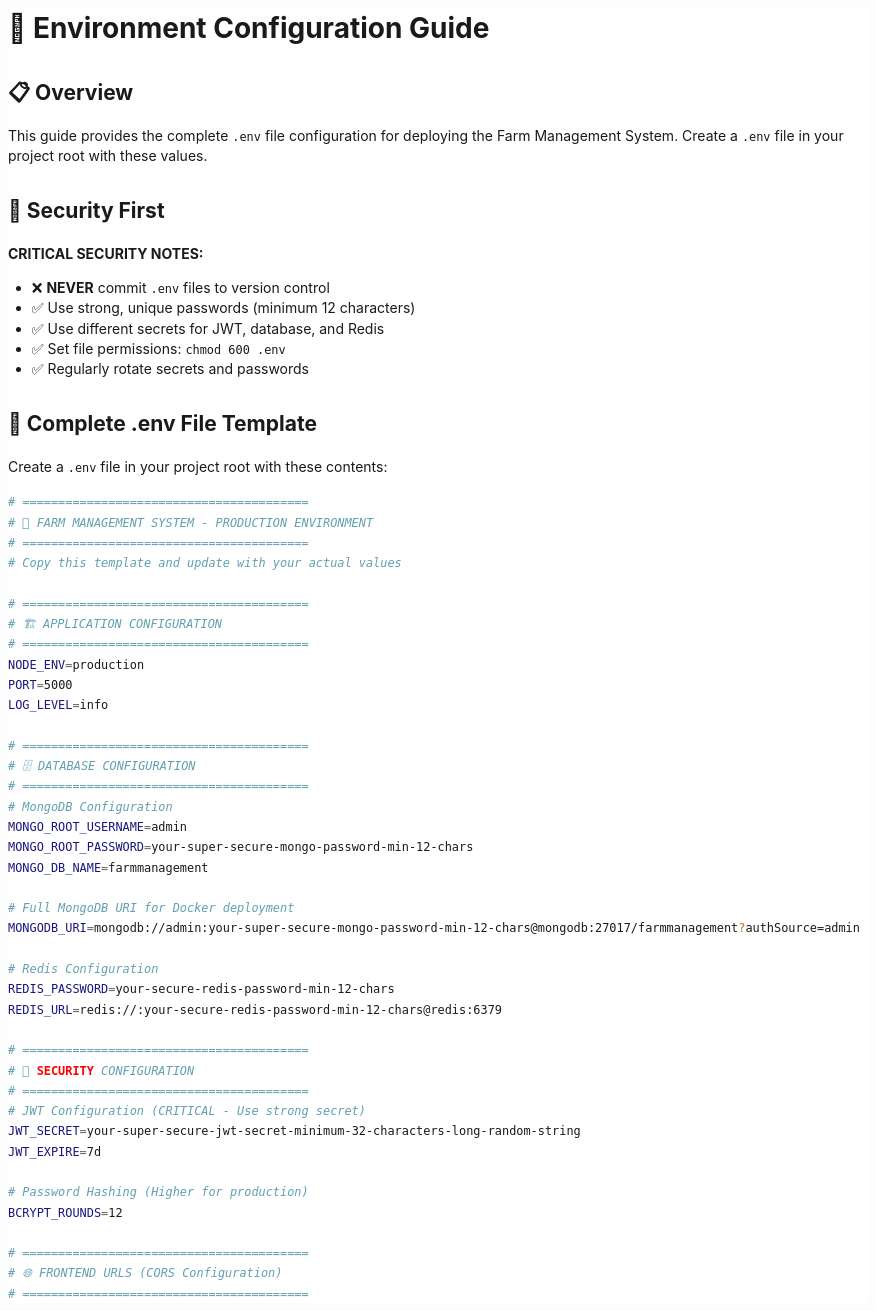 # 🔧 Environment Configuration Guide

## 📋 Overview

This guide provides the complete `.env` file configuration for deploying the Farm Management System. Create a `.env` file in your project root with these values.

## 🚨 Security First

**CRITICAL SECURITY NOTES:**
- ❌ **NEVER** commit `.env` files to version control
- ✅ Use strong, unique passwords (minimum 12 characters)
- ✅ Use different secrets for JWT, database, and Redis  
- ✅ Set file permissions: `chmod 600 .env`
- ✅ Regularly rotate secrets and passwords

## 📝 Complete .env File Template

Create a `.env` file in your project root with these contents:

```bash
# ========================================
# 🐳 FARM MANAGEMENT SYSTEM - PRODUCTION ENVIRONMENT
# ========================================
# Copy this template and update with your actual values

# ========================================
# 🏗️ APPLICATION CONFIGURATION
# ========================================
NODE_ENV=production
PORT=5000
LOG_LEVEL=info

# ========================================
# 🗄️ DATABASE CONFIGURATION
# ========================================
# MongoDB Configuration
MONGO_ROOT_USERNAME=admin
MONGO_ROOT_PASSWORD=your-super-secure-mongo-password-min-12-chars
MONGO_DB_NAME=farmmanagement

# Full MongoDB URI for Docker deployment
MONGODB_URI=mongodb://admin:your-super-secure-mongo-password-min-12-chars@mongodb:27017/farmmanagement?authSource=admin

# Redis Configuration
REDIS_PASSWORD=your-secure-redis-password-min-12-chars
REDIS_URL=redis://:your-secure-redis-password-min-12-chars@redis:6379

# ========================================
# 🔐 SECURITY CONFIGURATION
# ========================================
# JWT Configuration (CRITICAL - Use strong secret)
JWT_SECRET=your-super-secure-jwt-secret-minimum-32-characters-long-random-string
JWT_EXPIRE=7d

# Password Hashing (Higher for production)
BCRYPT_ROUNDS=12

# ========================================
# 🌐 FRONTEND URLS (CORS Configuration)
# ========================================
```